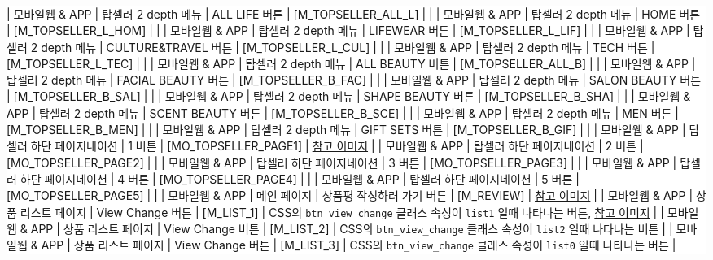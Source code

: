 | 모바일웹 & APP | 탑셀러 2 depth 메뉴 | ALL LIFE 버튼 | [M_TOPSELLER_ALL_L] |  |
| 모바일웹 & APP | 탑셀러 2 depth 메뉴 | HOME 버튼 | [M_TOPSELLER_L_HOM] |  |
| 모바일웹 & APP | 탑셀러 2 depth 메뉴 | LIFEWEAR 버튼 | [M_TOPSELLER_L_LIF] |  |
| 모바일웹 & APP | 탑셀러 2 depth 메뉴 | CULTURE&TRAVEL 버튼 | [M_TOPSELLER_L_CUL] |  |
| 모바일웹 & APP | 탑셀러 2 depth 메뉴 | TECH 버튼 | [M_TOPSELLER_L_TEC] |  |
| 모바일웹 & APP | 탑셀러 2 depth 메뉴 | ALL BEAUTY 버튼 | [M_TOPSELLER_ALL_B] |  |
| 모바일웹 & APP | 탑셀러 2 depth 메뉴 | FACIAL BEAUTY 버튼 | [M_TOPSELLER_B_FAC] |  |
| 모바일웹 & APP | 탑셀러 2 depth 메뉴 | SALON BEAUTY 버튼 | [M_TOPSELLER_B_SAL] |  |
| 모바일웹 & APP | 탑셀러 2 depth 메뉴 | SHAPE BEAUTY 버튼 | [M_TOPSELLER_B_SHA] |  |
| 모바일웹 & APP | 탑셀러 2 depth 메뉴 | SCENT BEAUTY 버튼 | [M_TOPSELLER_B_SCE] |  |
| 모바일웹 & APP | 탑셀러 2 depth 메뉴 | MEN 버튼 | [M_TOPSELLER_B_MEN] |  |
| 모바일웹 & APP | 탑셀러 2 depth 메뉴 | GIFT SETS 버튼 | [M_TOPSELLER_B_GIF] |  |
| 모바일웹 & APP | 탑셀러 하단 페이지네이션 | 1 버튼 | [MO_TOPSELLER_PAGE1] | [참고 이미지](http://www.wisetracker.co.kr/wp-content/uploads/2020/04/wck_topseller_bottom.png) |
| 모바일웹 & APP | 탑셀러 하단 페이지네이션 | 2 버튼 | [MO_TOPSELLER_PAGE2] |  |
| 모바일웹 & APP | 탑셀러 하단 페이지네이션 | 3 버튼 | [MO_TOPSELLER_PAGE3] |  |
| 모바일웹 & APP | 탑셀러 하단 페이지네이션 | 4 버튼 | [MO_TOPSELLER_PAGE4] |  |
| 모바일웹 & APP | 탑셀러 하단 페이지네이션 | 5 버튼 | [MO_TOPSELLER_PAGE5] |  |
| 모바일웹 & APP | 메인 페이지 | 상품평 작성하러 가기 버튼 | [M_REVIEW] | [참고 이미지](http://www.wisetracker.co.kr/wp-content/uploads/2020/04/wck_main.png) |
| 모바일웹 & APP | 상품 리스트 페이지 | View Change 버튼 | [M_LIST_1] | CSS의 `btn_view_change` 클래스 속성이 `list1` 일때 나타나는 버튼, [참고 이미지](http://www.wisetracker.co.kr/wp-content/uploads/2020/04/wck_list.png) |
| 모바일웹 & APP | 상품 리스트 페이지 | View Change 버튼 | [M_LIST_2] | CSS의 `btn_view_change` 클래스 속성이 `list2` 일때 나타나는 버튼 |
| 모바일웹 & APP | 상품 리스트 페이지 | View Change 버튼 | [M_LIST_3] | CSS의 `btn_view_change` 클래스 속성이 `list0` 일때 나타나는 버튼 |

